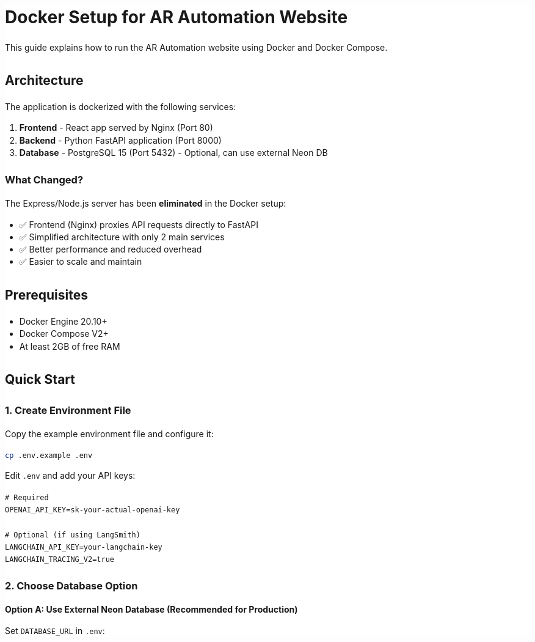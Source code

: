 # Docker Setup for AR Automation Website

This guide explains how to run the AR Automation website using Docker and Docker Compose.

## Architecture

The application is dockerized with the following services:

1. **Frontend** - React app served by Nginx (Port 80)
2. **Backend** - Python FastAPI application (Port 8000)
3. **Database** - PostgreSQL 15 (Port 5432) - Optional, can use external Neon DB

### What Changed?

The Express/Node.js server has been **eliminated** in the Docker setup:
- ✅ Frontend (Nginx) proxies API requests directly to FastAPI
- ✅ Simplified architecture with only 2 main services
- ✅ Better performance and reduced overhead
- ✅ Easier to scale and maintain

## Prerequisites

- Docker Engine 20.10+
- Docker Compose V2+
- At least 2GB of free RAM

## Quick Start

### 1. Create Environment File

Copy the example environment file and configure it:

```bash
cp .env.example .env
```

Edit `.env` and add your API keys:

```env
# Required
OPENAI_API_KEY=sk-your-actual-openai-key

# Optional (if using LangSmith)
LANGCHAIN_API_KEY=your-langchain-key
LANGCHAIN_TRACING_V2=true
```

### 2. Choose Database Option

**Option A: Use External Neon Database (Recommended for Production)**

Set `DATABASE_URL` in `.env`:
